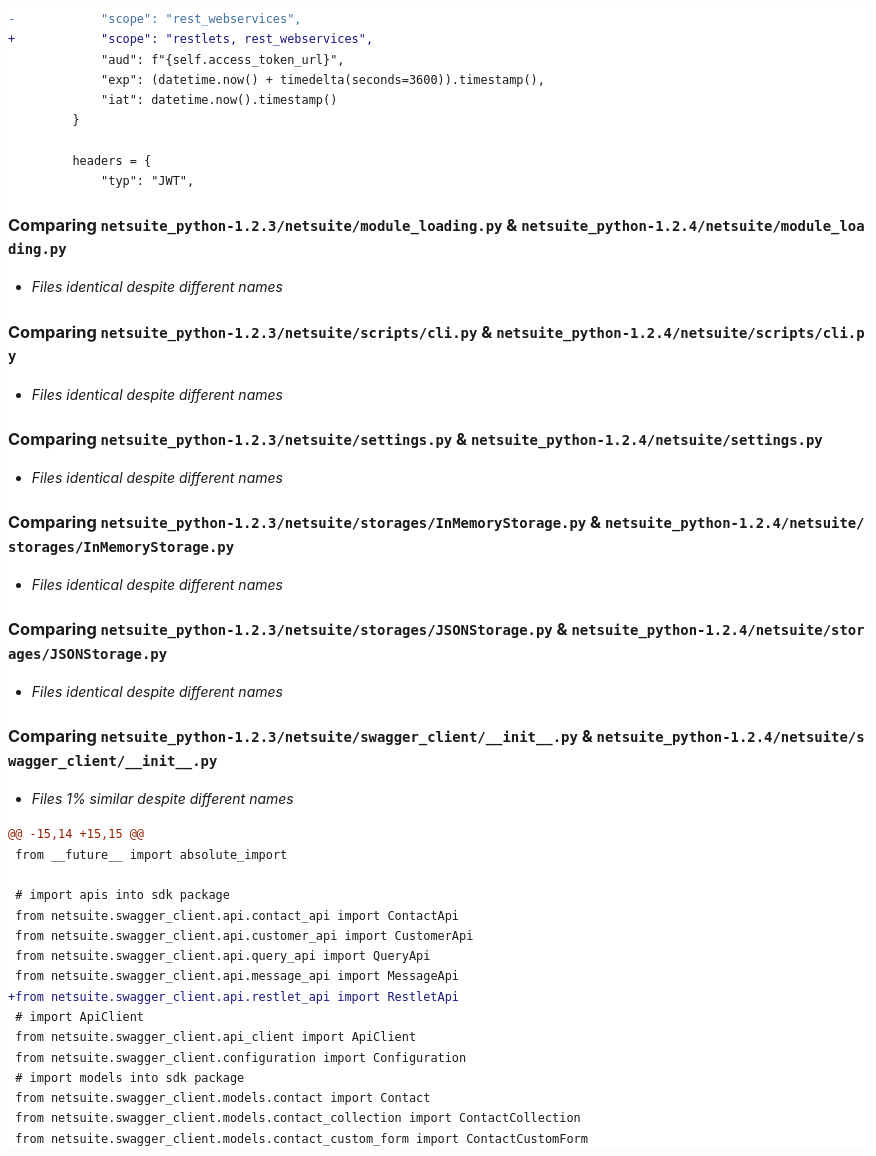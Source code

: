 ```diff
-            "scope": "rest_webservices",
+            "scope": "restlets, rest_webservices",
             "aud": f"{self.access_token_url}",
             "exp": (datetime.now() + timedelta(seconds=3600)).timestamp(),
             "iat": datetime.now().timestamp()
         }
 
         headers = {
             "typ": "JWT",
```

### Comparing `netsuite_python-1.2.3/netsuite/module_loading.py` & `netsuite_python-1.2.4/netsuite/module_loading.py`

 * *Files identical despite different names*

### Comparing `netsuite_python-1.2.3/netsuite/scripts/cli.py` & `netsuite_python-1.2.4/netsuite/scripts/cli.py`

 * *Files identical despite different names*

### Comparing `netsuite_python-1.2.3/netsuite/settings.py` & `netsuite_python-1.2.4/netsuite/settings.py`

 * *Files identical despite different names*

### Comparing `netsuite_python-1.2.3/netsuite/storages/InMemoryStorage.py` & `netsuite_python-1.2.4/netsuite/storages/InMemoryStorage.py`

 * *Files identical despite different names*

### Comparing `netsuite_python-1.2.3/netsuite/storages/JSONStorage.py` & `netsuite_python-1.2.4/netsuite/storages/JSONStorage.py`

 * *Files identical despite different names*

### Comparing `netsuite_python-1.2.3/netsuite/swagger_client/__init__.py` & `netsuite_python-1.2.4/netsuite/swagger_client/__init__.py`

 * *Files 1% similar despite different names*

```diff
@@ -15,14 +15,15 @@
 from __future__ import absolute_import
 
 # import apis into sdk package
 from netsuite.swagger_client.api.contact_api import ContactApi
 from netsuite.swagger_client.api.customer_api import CustomerApi
 from netsuite.swagger_client.api.query_api import QueryApi
 from netsuite.swagger_client.api.message_api import MessageApi
+from netsuite.swagger_client.api.restlet_api import RestletApi
 # import ApiClient
 from netsuite.swagger_client.api_client import ApiClient
 from netsuite.swagger_client.configuration import Configuration
 # import models into sdk package
 from netsuite.swagger_client.models.contact import Contact
 from netsuite.swagger_client.models.contact_collection import ContactCollection
 from netsuite.swagger_client.models.contact_custom_form import ContactCustomForm
```
